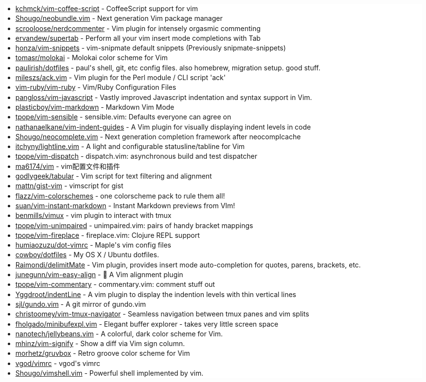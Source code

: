 * [kchmck/vim-coffee-script](https://github.com/kchmck/vim-coffee-script) - CoffeeScript support for vim
* [Shougo/neobundle.vim](https://github.com/Shougo/neobundle.vim) - Next generation Vim package manager
* [scrooloose/nerdcommenter](https://github.com/scrooloose/nerdcommenter) - Vim plugin for intensely orgasmic commenting
* [ervandew/supertab](https://github.com/ervandew/supertab) - Perform all your vim insert mode completions with Tab
* [honza/vim-snippets](https://github.com/honza/vim-snippets) - vim-snipmate default snippets (Previously snipmate-snippets)
* [tomasr/molokai](https://github.com/tomasr/molokai) - Molokai color scheme for Vim
* [paulirish/dotfiles](https://github.com/paulirish/dotfiles) - paul's shell, git, etc config files. also homebrew, migration setup. good stuff.
* [mileszs/ack.vim](https://github.com/mileszs/ack.vim) - Vim plugin for the Perl module / CLI script 'ack'
* [vim-ruby/vim-ruby](https://github.com/vim-ruby/vim-ruby) - Vim/Ruby Configuration Files
* [pangloss/vim-javascript](https://github.com/pangloss/vim-javascript) - Vastly improved Javascript indentation and syntax support in Vim.
* [plasticboy/vim-markdown](https://github.com/plasticboy/vim-markdown) - Markdown Vim Mode
* [tpope/vim-sensible](https://github.com/tpope/vim-sensible) - sensible.vim: Defaults everyone can agree on
* [nathanaelkane/vim-indent-guides](https://github.com/nathanaelkane/vim-indent-guides) - A Vim plugin for visually displaying indent levels in code
* [Shougo/neocomplete.vim](https://github.com/Shougo/neocomplete.vim) - Next generation completion framework after neocomplcache
* [itchyny/lightline.vim](https://github.com/itchyny/lightline.vim) - A light and configurable statusline/tabline for Vim
* [tpope/vim-dispatch](https://github.com/tpope/vim-dispatch) - dispatch.vim: asynchronous build and test dispatcher
* [ma6174/vim](https://github.com/ma6174/vim) - vim配置文件和插件
* [godlygeek/tabular](https://github.com/godlygeek/tabular) - Vim script for text filtering and alignment
* [mattn/gist-vim](https://github.com/mattn/gist-vim) - vimscript for gist
* [flazz/vim-colorschemes](https://github.com/flazz/vim-colorschemes) - one colorscheme pack to rule them all!
* [suan/vim-instant-markdown](https://github.com/suan/vim-instant-markdown) - Instant Markdown previews from VIm!
* [benmills/vimux](https://github.com/benmills/vimux) - vim plugin to interact with tmux
* [tpope/vim-unimpaired](https://github.com/tpope/vim-unimpaired) - unimpaired.vim: pairs of handy bracket mappings
* [tpope/vim-fireplace](https://github.com/tpope/vim-fireplace) - fireplace.vim: Clojure REPL support
* [humiaozuzu/dot-vimrc](https://github.com/humiaozuzu/dot-vimrc) - Maple's vim config files
* [cowboy/dotfiles](https://github.com/cowboy/dotfiles) - My OS X / Ubuntu dotfiles.
* [Raimondi/delimitMate](https://github.com/Raimondi/delimitMate) - Vim plugin, provides insert mode auto-completion for quotes, parens, brackets, etc.
* [junegunn/vim-easy-align](https://github.com/junegunn/vim-easy-align) - :sunflower: A Vim alignment plugin
* [tpope/vim-commentary](https://github.com/tpope/vim-commentary) - commentary.vim: comment stuff out
* [Yggdroot/indentLine](https://github.com/Yggdroot/indentLine) - A vim plugin to display the indention levels with thin vertical lines
* [sjl/gundo.vim](https://github.com/sjl/gundo.vim) - A git mirror of gundo.vim
* [christoomey/vim-tmux-navigator](https://github.com/christoomey/vim-tmux-navigator) - Seamless navigation between tmux panes and vim splits
* [fholgado/minibufexpl.vim](https://github.com/fholgado/minibufexpl.vim) - Elegant buffer explorer - takes very little screen space
* [nanotech/jellybeans.vim](https://github.com/nanotech/jellybeans.vim) - A colorful, dark color scheme for Vim.
* [mhinz/vim-signify](https://github.com/mhinz/vim-signify) - Show a diff via Vim sign column.
* [morhetz/gruvbox](https://github.com/morhetz/gruvbox) - Retro groove color scheme for Vim
* [vgod/vimrc](https://github.com/vgod/vimrc) - vgod's vimrc
* [Shougo/vimshell.vim](https://github.com/Shougo/vimshell.vim) - Powerful shell implemented by vim.